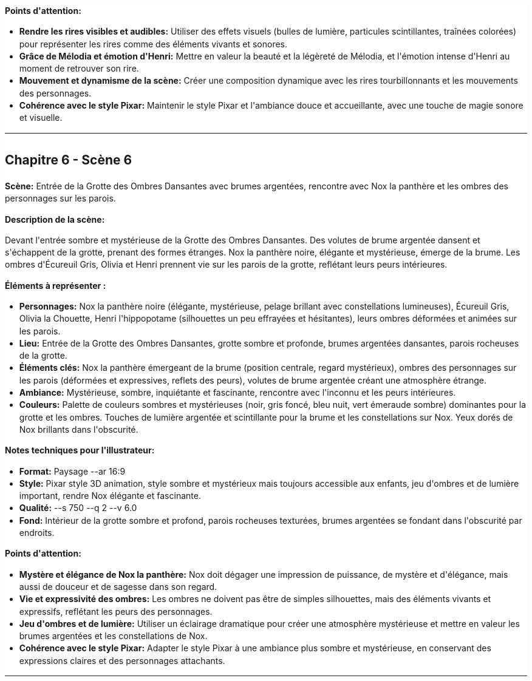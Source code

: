 **Points d'attention:**

*   **Rendre les rires visibles et audibles:**  Utiliser des effets visuels (bulles de lumière,  particules scintillantes,  traînées colorées) pour représenter les rires comme des éléments vivants et sonores.
*   **Grâce de Mélodia et émotion d'Henri:**  Mettre en valeur la beauté et la légèreté de Mélodia,  et l'émotion intense d'Henri au moment de retrouver son rire.
*   **Mouvement et dynamisme de la scène:**  Créer une composition dynamique avec les rires tourbillonnants et les mouvements des personnages.
*   **Cohérence avec le style Pixar:** Maintenir le style Pixar et l'ambiance douce et accueillante,  avec une touche de magie sonore et visuelle.

---

## Chapitre 6 - Scène 6

**Scène:** Entrée de la Grotte des Ombres Dansantes avec brumes argentées, rencontre avec Nox la panthère et les ombres des personnages sur les parois.

**Description de la scène:**

Devant l'entrée sombre et mystérieuse de la Grotte des Ombres Dansantes. Des volutes de brume argentée dansent et s'échappent de la grotte, prenant des formes étranges.  Nox la panthère noire, élégante et mystérieuse, émerge de la brume. Les ombres d'Écureuil Gris, Olivia et Henri prennent vie sur les parois de la grotte, reflétant leurs peurs intérieures.

**Éléments à représenter :**

*   **Personnages:** Nox la panthère noire (élégante, mystérieuse,  pelage brillant avec constellations lumineuses), Écureuil Gris, Olivia la Chouette, Henri l'hippopotame (silhouettes un peu effrayées et hésitantes), leurs ombres déformées et animées sur les parois.
*   **Lieu:** Entrée de la Grotte des Ombres Dansantes,  grotte sombre et profonde,  brumes argentées dansantes,  parois rocheuses de la grotte.
*   **Éléments clés:** Nox la panthère émergeant de la brume (position centrale,  regard mystérieux),  ombres des personnages sur les parois (déformées et expressives,  reflets des peurs),  volutes de brume argentée créant une atmosphère étrange.
*   **Ambiance:** Mystérieuse, sombre,  inquiétante et fascinante,  rencontre avec l'inconnu et les peurs intérieures.
*   **Couleurs:** Palette de couleurs sombres et mystérieuses (noir, gris foncé, bleu nuit,  vert émeraude sombre) dominantes pour la grotte et les ombres. Touches de lumière argentée et scintillante pour la brume et les constellations sur Nox.  Yeux dorés de Nox brillants dans l'obscurité.

**Notes techniques pour l'illustrateur:**

*   **Format:** Paysage --ar 16:9
*   **Style:** Pixar style 3D animation, style sombre et mystérieux mais toujours accessible aux enfants,  jeu d'ombres et de lumière important,  rendre Nox élégante et fascinante.
*   **Qualité:** --s 750 --q 2 --v 6.0
*   **Fond:** Intérieur de la grotte sombre et profond,  parois rocheuses texturées,  brumes argentées se fondant dans l'obscurité par endroits.

**Points d'attention:**

*   **Mystère et élégance de Nox la panthère:** Nox doit dégager une impression de puissance, de mystère et d'élégance,  mais aussi de douceur et de sagesse dans son regard.
*   **Vie et expressivité des ombres:** Les ombres ne doivent pas être de simples silhouettes, mais des éléments vivants et expressifs,  reflétant les peurs des personnages.
*   **Jeu d'ombres et de lumière:**  Utiliser un éclairage dramatique pour créer une atmosphère mystérieuse et mettre en valeur les brumes argentées et les constellations de Nox.
*   **Cohérence avec le style Pixar:**  Adapter le style Pixar à une ambiance plus sombre et mystérieuse,  en conservant des expressions claires et des personnages attachants.

---